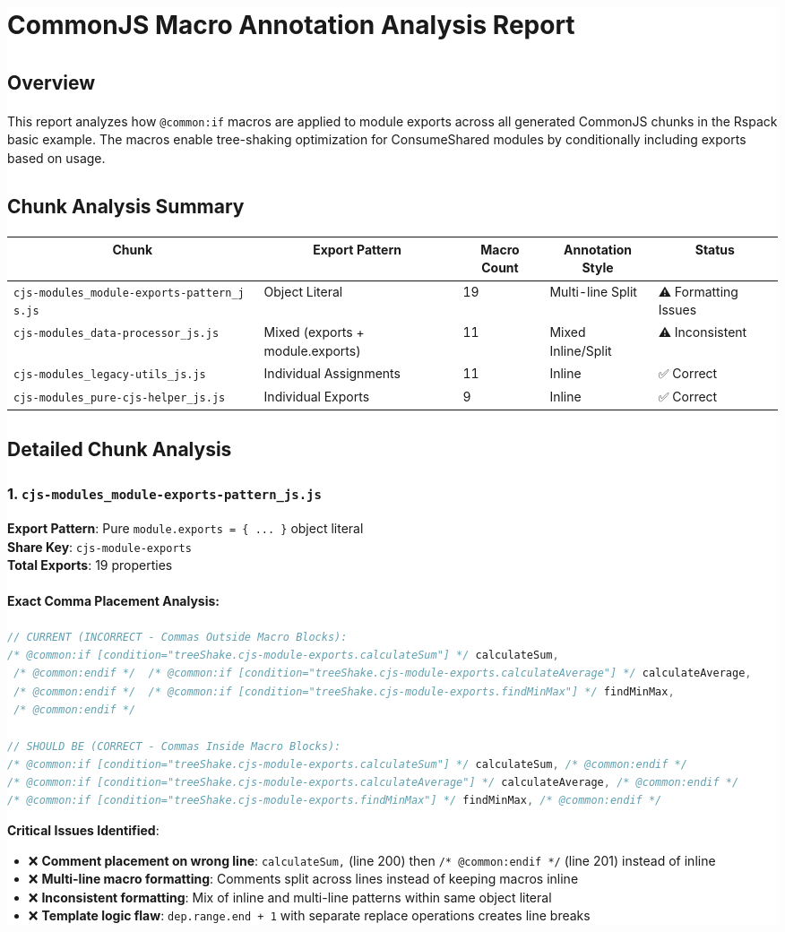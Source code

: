 # CommonJS Macro Annotation Analysis Report

## Overview

This report analyzes how `@common:if` macros are applied to module exports across all generated CommonJS chunks in the Rspack basic example. The macros enable tree-shaking optimization for ConsumeShared modules by conditionally including exports based on usage.

## Chunk Analysis Summary

| Chunk | Export Pattern | Macro Count | Annotation Style | Status |
|-------|----------------|-------------|------------------|--------|
| `cjs-modules_module-exports-pattern_js.js` | Object Literal | 19 | Multi-line Split | ⚠️ Formatting Issues |
| `cjs-modules_data-processor_js.js` | Mixed (exports + module.exports) | 11 | Mixed Inline/Split | ⚠️ Inconsistent |
| `cjs-modules_legacy-utils_js.js` | Individual Assignments | 11 | Inline | ✅ Correct |
| `cjs-modules_pure-cjs-helper_js.js` | Individual Exports | 9 | Inline | ✅ Correct |

## Detailed Chunk Analysis

### 1. `cjs-modules_module-exports-pattern_js.js`
**Export Pattern**: Pure `module.exports = { ... }` object literal  
**Share Key**: `cjs-module-exports`  
**Total Exports**: 19 properties

#### Exact Comma Placement Analysis:
```javascript
// CURRENT (INCORRECT - Commas Outside Macro Blocks):
/* @common:if [condition="treeShake.cjs-module-exports.calculateSum"] */ calculateSum,
 /* @common:endif */  /* @common:if [condition="treeShake.cjs-module-exports.calculateAverage"] */ calculateAverage,
 /* @common:endif */  /* @common:if [condition="treeShake.cjs-module-exports.findMinMax"] */ findMinMax,
 /* @common:endif */

// SHOULD BE (CORRECT - Commas Inside Macro Blocks):
/* @common:if [condition="treeShake.cjs-module-exports.calculateSum"] */ calculateSum, /* @common:endif */
/* @common:if [condition="treeShake.cjs-module-exports.calculateAverage"] */ calculateAverage, /* @common:endif */
/* @common:if [condition="treeShake.cjs-module-exports.findMinMax"] */ findMinMax, /* @common:endif */
```

**Critical Issues Identified**:
- ❌ **Comment placement on wrong line**: `calculateSum,` (line 200) then `/* @common:endif */` (line 201) instead of inline
- ❌ **Multi-line macro formatting**: Comments split across lines instead of keeping macros inline
- ❌ **Inconsistent formatting**: Mix of inline and multi-line patterns within same object literal
- ❌ **Template logic flaw**: `dep.range.end + 1` with separate replace operations creates line breaks
